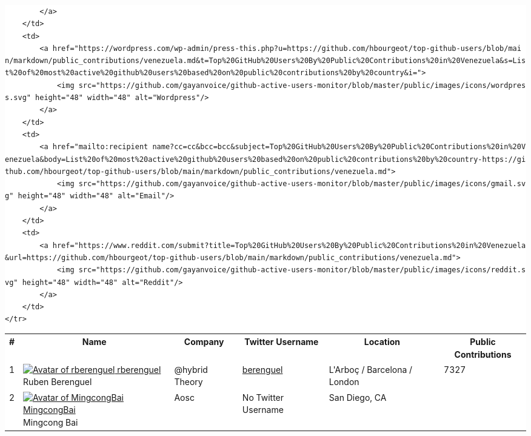 			</a>
		</td>
		<td>
			<a href="https://wordpress.com/wp-admin/press-this.php?u=https://github.com/hbourgeot/top-github-users/blob/main/markdown/public_contributions/venezuela.md&t=Top%20GitHub%20Users%20By%20Public%20Contributions%20in%20Venezuela&s=List%20of%20most%20active%20github%20users%20based%20on%20public%20contributions%20by%20country&i=">
				<img src="https://github.com/gayanvoice/github-active-users-monitor/blob/master/public/images/icons/wordpress.svg" height="48" width="48" alt="Wordpress"/>
			</a>
		</td>
		<td>
			<a href="mailto:recipient name?cc=cc&bcc=bcc&subject=Top%20GitHub%20Users%20By%20Public%20Contributions%20in%20Venezuela&body=List%20of%20most%20active%20github%20users%20based%20on%20public%20contributions%20by%20country-https://github.com/hbourgeot/top-github-users/blob/main/markdown/public_contributions/venezuela.md">
				<img src="https://github.com/gayanvoice/github-active-users-monitor/blob/master/public/images/icons/gmail.svg" height="48" width="48" alt="Email"/>
			</a>
		</td>
		<td>
			<a href="https://www.reddit.com/submit?title=Top%20GitHub%20Users%20By%20Public%20Contributions%20in%20Venezuela&url=https://github.com/hbourgeot/top-github-users/blob/main/markdown/public_contributions/venezuela.md">
				<img src="https://github.com/gayanvoice/github-active-users-monitor/blob/master/public/images/icons/reddit.svg" height="48" width="48" alt="Reddit"/>
			</a>
		</td>
	</tr>
</table>

<table>
	<tr>
		<th>#</th>
		<th>Name</th>
		<th>Company</th>
		<th>Twitter Username</th>
		<th>Location</th>
		<th>Public Contributions</th>
	</tr>
	<tr>
		<td>1</td>
		<td>
			<a href="https://github.com/rberenguel">
				<img src="https://avatars.githubusercontent.com/u/2410938?s=72&u=ad4509d66219b1fb1a07af0230dcd4f0ef12d18b&v=4" width="24" alt="Avatar of rberenguel"> rberenguel
			</a><br/>
			Ruben Berenguel
		</td>
		<td>@hybrid Theory </td>
		<td><a href="https://twitter.com/berenguel">berenguel</a></td>
		<td>L'Arboç / Barcelona / London</td>
		<td>7327</td>
	</tr>
	<tr>
		<td>2</td>
		<td>
			<a href="https://github.com/MingcongBai">
				<img src="https://avatars.githubusercontent.com/u/5006263?s=72&u=33575cf0ef368fb050f6b31874eea277ff5dacbe&v=4" width="24" alt="Avatar of MingcongBai"> MingcongBai
			</a><br/>
			Mingcong Bai
		</td>
		<td>Aosc </td>
		<td>No Twitter Username</td>
		<td>San Diego, CA</td>